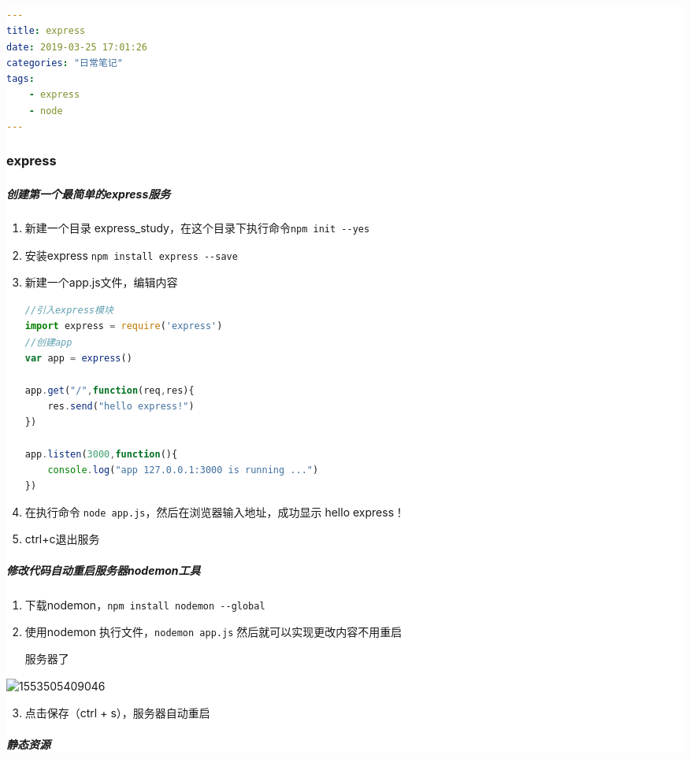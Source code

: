 ```yaml
---
title: express
date: 2019-03-25 17:01:26
categories: "日常笔记"
tags:
	- express
	- node
---
```


### express

##### 创建第一个最简单的express服务

1. 新建一个目录 express_study，在这个目录下执行命令`npm init --yes`

2. 安装express `npm install express --save`

3. 新建一个app.js文件，编辑内容

   ```js
   //引入express模块
   import express = require('express')
   //创建app
   var app = express()
   
   app.get("/",function(req,res){
       res.send("hello express!")
   })
   
   app.listen(3000,function(){
       console.log("app 127.0.0.1:3000 is running ...")
   })
   ```

4. 在执行命令 `node app.js`，然后在浏览器输入地址，成功显示 hello express！

5. ctrl+c退出服务



##### 修改代码自动重启服务器nodemon工具

1. 下载nodemon，`npm install nodemon --global`

2. 使用nodemon 执行文件，`nodemon app.js`  然后就可以实现更改内容不用重启

   服务器了

![1553505409046](1553505409046.png)

3. 点击保存（ctrl + s），服务器自动重启



##### 静态资源
